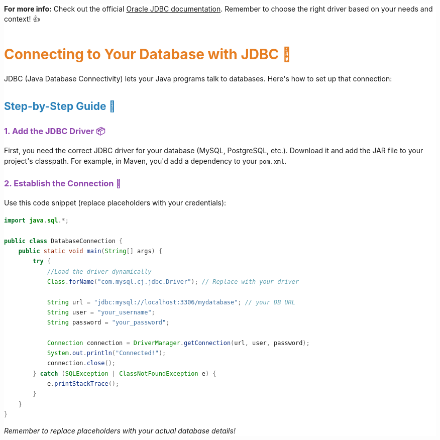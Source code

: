 
**For more info:** Check out the official [Oracle JDBC documentation](https://docs.oracle.com/javase/tutorial/jdbc/basics/index.html).  Remember to choose the right driver based on your needs and context! 👍


# <span style="color:#e67e22">Connecting to Your Database with JDBC 🤝</span>

JDBC (Java Database Connectivity) lets your Java programs talk to databases.  Here's how to set up that connection:


## <span style="color:#2980b9">Step-by-Step Guide 🚀</span>

### <span style="color:#8e44ad">1. Add the JDBC Driver 📦</span>

First, you need the correct JDBC driver for your database (MySQL, PostgreSQL, etc.). Download it and add the JAR file to your project's classpath.  For example, in Maven, you'd add a dependency to your `pom.xml`.

### <span style="color:#8e44ad">2. Establish the Connection 🔗</span>

Use this code snippet (replace placeholders with your credentials):

```java
import java.sql.*;

public class DatabaseConnection {
    public static void main(String[] args) {
        try {
            //Load the driver dynamically
            Class.forName("com.mysql.cj.jdbc.Driver"); // Replace with your driver

            String url = "jdbc:mysql://localhost:3306/mydatabase"; // your DB URL
            String user = "your_username";
            String password = "your_password";

            Connection connection = DriverManager.getConnection(url, user, password);
            System.out.println("Connected!");
            connection.close();
        } catch (SQLException | ClassNotFoundException e) {
            e.printStackTrace();
        }
    }
}

```

*Remember to replace placeholders with your actual database details!*
